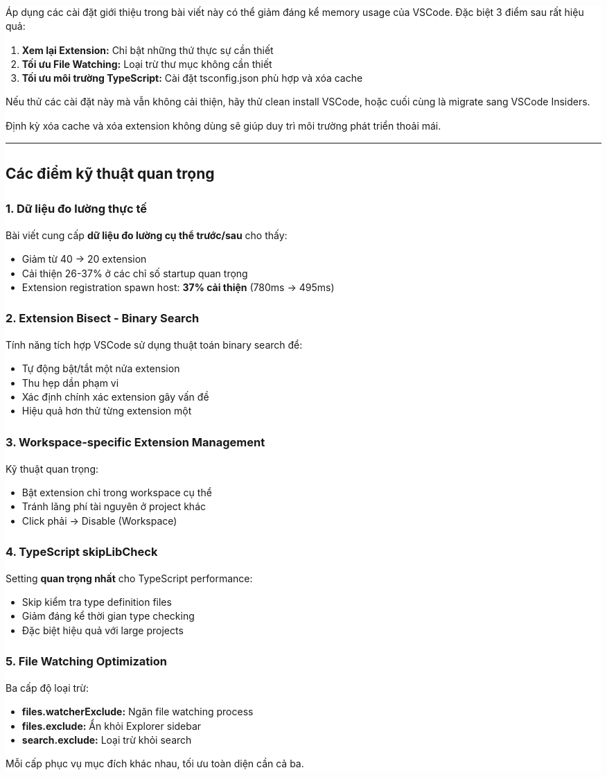 Áp dụng các cài đặt giới thiệu trong bài viết này có thể giảm đáng kể memory usage của VSCode. Đặc biệt 3 điểm sau rất hiệu quả:

1. **Xem lại Extension:** Chỉ bật những thứ thực sự cần thiết
2. **Tối ưu File Watching:** Loại trừ thư mục không cần thiết
3. **Tối ưu môi trường TypeScript:** Cài đặt tsconfig.json phù hợp và xóa cache

Nếu thử các cài đặt này mà vẫn không cải thiện, hãy thử clean install VSCode, hoặc cuối cùng là migrate sang VSCode Insiders.

Định kỳ xóa cache và xóa extension không dùng sẽ giúp duy trì môi trường phát triển thoải mái.

---

## Các điểm kỹ thuật quan trọng

### 1. Dữ liệu đo lường thực tế

Bài viết cung cấp **dữ liệu đo lường cụ thể trước/sau** cho thấy:
- Giảm từ 40 → 20 extension
- Cải thiện 26-37% ở các chỉ số startup quan trọng
- Extension registration spawn host: **37% cải thiện** (780ms → 495ms)

### 2. Extension Bisect - Binary Search

Tính năng tích hợp VSCode sử dụng thuật toán binary search để:
- Tự động bật/tắt một nửa extension
- Thu hẹp dần phạm vi
- Xác định chính xác extension gây vấn đề
- Hiệu quả hơn thử từng extension một

### 3. Workspace-specific Extension Management

Kỹ thuật quan trọng:
- Bật extension chỉ trong workspace cụ thể
- Tránh lãng phí tài nguyên ở project khác
- Click phải → Disable (Workspace)

### 4. TypeScript skipLibCheck

Setting **quan trọng nhất** cho TypeScript performance:
- Skip kiểm tra type definition files
- Giảm đáng kể thời gian type checking
- Đặc biệt hiệu quả với large projects

### 5. File Watching Optimization

Ba cấp độ loại trừ:
- **files.watcherExclude:** Ngăn file watching process
- **files.exclude:** Ẩn khỏi Explorer sidebar
- **search.exclude:** Loại trừ khỏi search

Mỗi cấp phục vụ mục đích khác nhau, tối ưu toàn diện cần cả ba.
